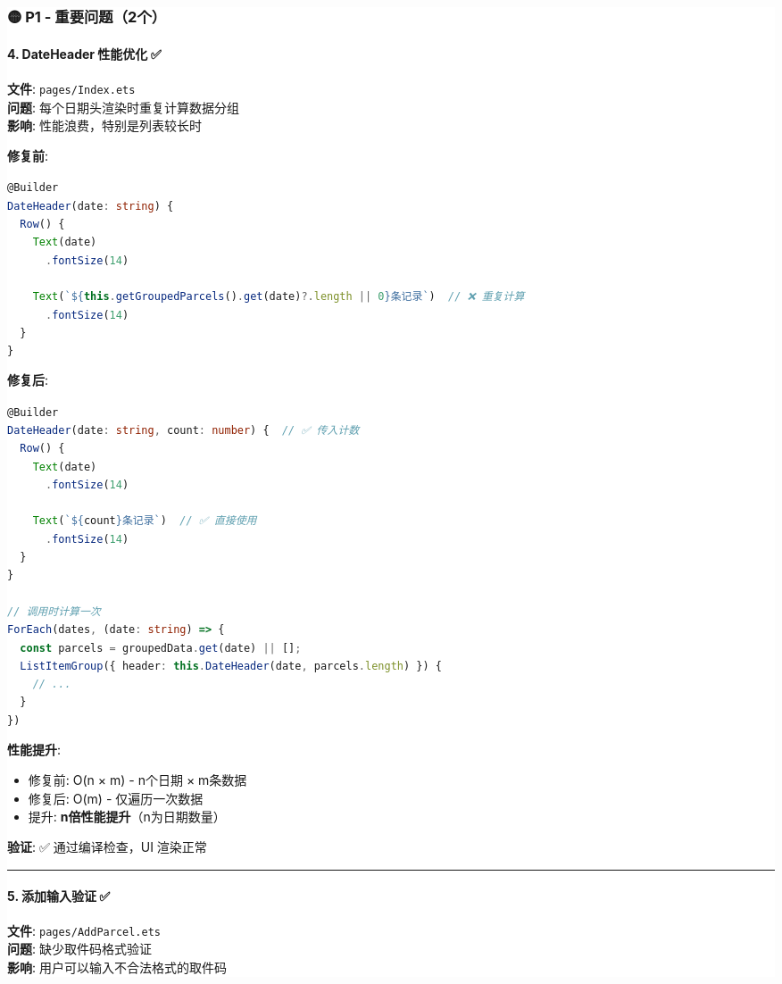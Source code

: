 
### 🟡 P1 - 重要问题（2个）

#### 4. DateHeader 性能优化 ✅
**文件**: `pages/Index.ets`  
**问题**: 每个日期头渲染时重复计算数据分组  
**影响**: 性能浪费，特别是列表较长时

**修复前**:
```typescript
@Builder
DateHeader(date: string) {
  Row() {
    Text(date)
      .fontSize(14)
    
    Text(`${this.getGroupedParcels().get(date)?.length || 0}条记录`)  // ❌ 重复计算
      .fontSize(14)
  }
}
```

**修复后**:
```typescript
@Builder
DateHeader(date: string, count: number) {  // ✅ 传入计数
  Row() {
    Text(date)
      .fontSize(14)
    
    Text(`${count}条记录`)  // ✅ 直接使用
      .fontSize(14)
  }
}

// 调用时计算一次
ForEach(dates, (date: string) => {
  const parcels = groupedData.get(date) || [];
  ListItemGroup({ header: this.DateHeader(date, parcels.length) }) {
    // ...
  }
})
```

**性能提升**: 
- 修复前: O(n × m) - n个日期 × m条数据
- 修复后: O(m) - 仅遍历一次数据
- 提升: **n倍性能提升**（n为日期数量）

**验证**: ✅ 通过编译检查，UI 渲染正常

---

#### 5. 添加输入验证 ✅
**文件**: `pages/AddParcel.ets`  
**问题**: 缺少取件码格式验证  
**影响**: 用户可以输入不合法格式的取件码

